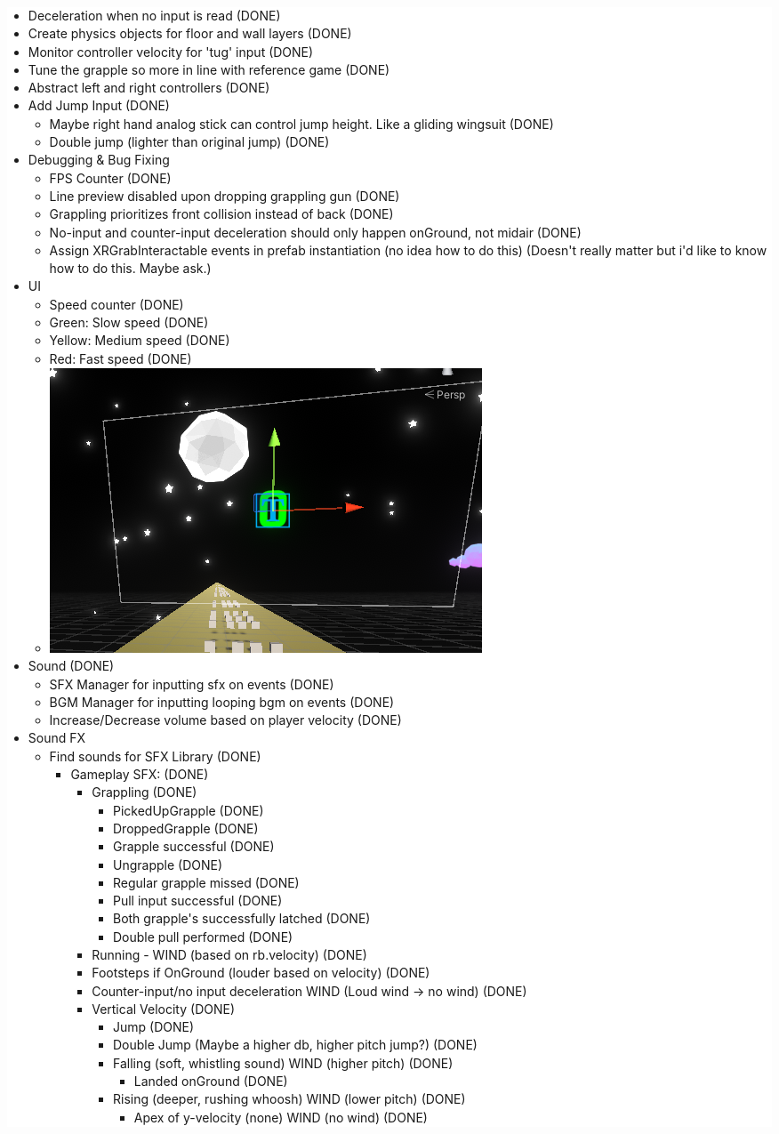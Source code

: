   - Deceleration when no input is read (DONE)
  - Create physics objects for floor and wall layers (DONE) 
  - Monitor controller velocity for 'tug' input (DONE)
  - Tune the grapple so more in line with reference game (DONE)
  - Abstract left and right controllers (DONE)
- Add Jump Input (DONE)
  - Maybe right hand analog stick can control jump height. Like a gliding wingsuit (DONE)
  - Double jump (lighter than original jump) (DONE)
- Debugging & Bug Fixing
  - FPS Counter (DONE)
  - Line preview disabled upon dropping grappling gun (DONE)
  - Grappling prioritizes front collision instead of back (DONE)
  - No-input and counter-input deceleration should only happen onGround, not midair (DONE)
  - Assign XRGrabInteractable events in prefab instantiation (no idea how to do this) (Doesn't really matter but i'd like to know how to do this. Maybe ask.) 
- UI
  - Speed counter (DONE)
  - Green: Slow speed (DONE)
  - Yellow: Medium speed (DONE)
  - Red: Fast speed (DONE)
  - ![alt text](README_Images\image.png)
- Sound (DONE)
  - SFX Manager for inputting sfx on events (DONE)
  - BGM Manager for inputting looping bgm on events (DONE)
  - Increase/Decrease volume based on player velocity (DONE)
- Sound FX
  - Find sounds for SFX Library (DONE)
    - Gameplay SFX: (DONE)
      - Grappling (DONE)
        - PickedUpGrapple (DONE)
        - DroppedGrapple (DONE)
        - Grapple successful (DONE)
        - Ungrapple (DONE)
        - Regular grapple missed (DONE)
        - Pull input successful (DONE)
        - Both grapple's successfully latched (DONE)
        - Double pull performed (DONE)
      - Running - WIND (based on rb.velocity) (DONE)
      - Footsteps if OnGround (louder based on velocity) (DONE)
      - Counter-input/no input deceleration WIND (Loud wind -> no wind) (DONE)
      - Vertical Velocity (DONE)
        - Jump (DONE)
        - Double Jump (Maybe a higher db, higher pitch jump?) (DONE)
        - Falling (soft, whistling sound) WIND (higher pitch) (DONE)
          - Landed onGround (DONE)
        - Rising (deeper, rushing whoosh) WIND (lower pitch) (DONE)
          - Apex of y-velocity (none) WIND (no wind) (DONE)